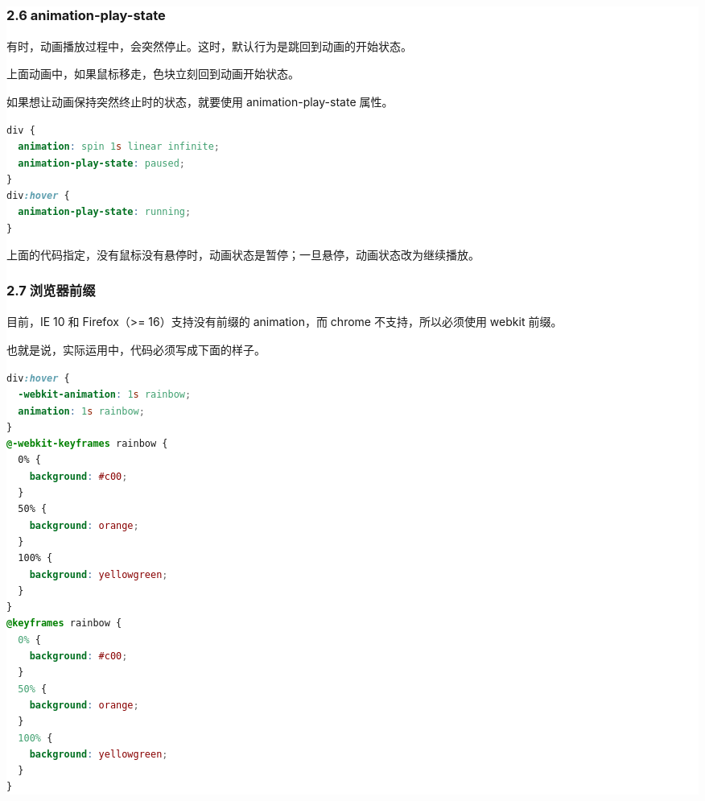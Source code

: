 ### 2.6 animation-play-state

有时，动画播放过程中，会突然停止。这时，默认行为是跳回到动画的开始状态。

上面动画中，如果鼠标移走，色块立刻回到动画开始状态。

如果想让动画保持突然终止时的状态，就要使用 animation-play-state 属性。

```css
div {
  animation: spin 1s linear infinite;
  animation-play-state: paused;
}
div:hover {
  animation-play-state: running;
}
```

上面的代码指定，没有鼠标没有悬停时，动画状态是暂停；一旦悬停，动画状态改为继续播放。

### 2.7 浏览器前缀

目前，IE 10 和 Firefox（>= 16）支持没有前缀的 animation，而 chrome 不支持，所以必须使用 webkit 前缀。

也就是说，实际运用中，代码必须写成下面的样子。

```css
div:hover {
  -webkit-animation: 1s rainbow;
  animation: 1s rainbow;
}
@-webkit-keyframes rainbow {
  0% {
    background: #c00;
  }
  50% {
    background: orange;
  }
  100% {
    background: yellowgreen;
  }
}
@keyframes rainbow {
  0% {
    background: #c00;
  }
  50% {
    background: orange;
  }
  100% {
    background: yellowgreen;
  }
}
```
